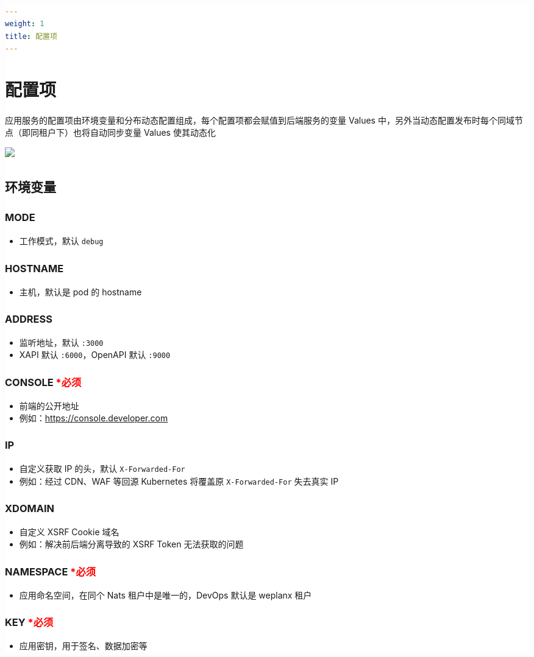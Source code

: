 ```yaml
---
weight: 1
title: 配置项
---
```


# 配置项

应用服务的配置项由环境变量和分布动态配置组成，每个配置项都会赋值到后端服务的变量 Values
中，另外当动态配置发布时每个同域节点（即同租户下）也将自动同步变量 Values 使其动态化

![](/images/configurations/init.png)

## 环境变量

### MODE

- 工作模式，默认 `debug`

### HOSTNAME

- 主机，默认是 pod 的 hostname

### ADDRESS

- 监听地址，默认 `:3000`
- XAPI 默认 `:6000`，OpenAPI 默认 `:9000`

### CONSOLE <font color="red">*必须</font>

- 前端的公开地址
- 例如：https://console.developer.com

### IP

- 自定义获取 IP 的头，默认 `X-Forwarded-For`
- 例如：经过 CDN、WAF 等回源 Kubernetes 将覆盖原 `X-Forwarded-For` 失去真实 IP

### XDOMAIN

- 自定义 XSRF Cookie 域名
- 例如：解决前后端分离导致的 XSRF Token 无法获取的问题

### NAMESPACE <font color="red">*必须</font>

- 应用命名空间，在同个 Nats 租户中是唯一的，DevOps 默认是 weplanx 租户

### KEY <font color="red">*必须</font>

- 应用密钥，用于签名、数据加密等
